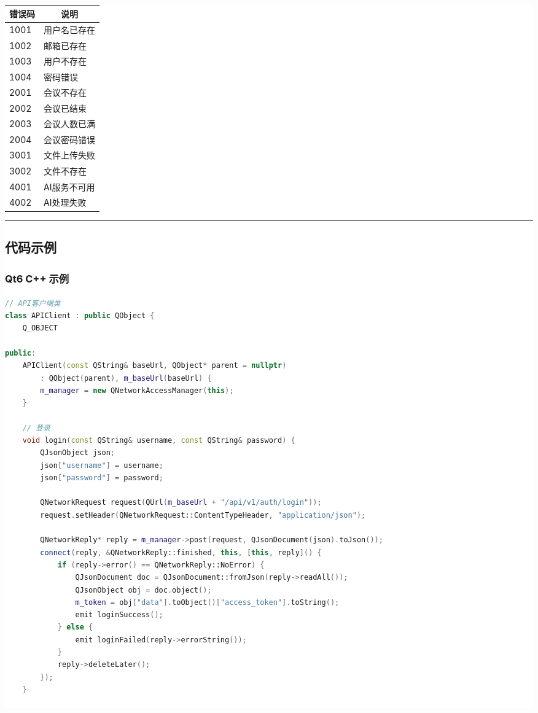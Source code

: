 | 错误码 | 说明 |
|--------|------|
| 1001 | 用户名已存在 |
| 1002 | 邮箱已存在 |
| 1003 | 用户不存在 |
| 1004 | 密码错误 |
| 2001 | 会议不存在 |
| 2002 | 会议已结束 |
| 2003 | 会议人数已满 |
| 2004 | 会议密码错误 |
| 3001 | 文件上传失败 |
| 3002 | 文件不存在 |
| 4001 | AI服务不可用 |
| 4002 | AI处理失败 |

---

## 代码示例

### Qt6 C++ 示例

```cpp
// API客户端类
class APIClient : public QObject {
    Q_OBJECT
    
public:
    APIClient(const QString& baseUrl, QObject* parent = nullptr)
        : QObject(parent), m_baseUrl(baseUrl) {
        m_manager = new QNetworkAccessManager(this);
    }
    
    // 登录
    void login(const QString& username, const QString& password) {
        QJsonObject json;
        json["username"] = username;
        json["password"] = password;
        
        QNetworkRequest request(QUrl(m_baseUrl + "/api/v1/auth/login"));
        request.setHeader(QNetworkRequest::ContentTypeHeader, "application/json");
        
        QNetworkReply* reply = m_manager->post(request, QJsonDocument(json).toJson());
        connect(reply, &QNetworkReply::finished, this, [this, reply]() {
            if (reply->error() == QNetworkReply::NoError) {
                QJsonDocument doc = QJsonDocument::fromJson(reply->readAll());
                QJsonObject obj = doc.object();
                m_token = obj["data"].toObject()["access_token"].toString();
                emit loginSuccess();
            } else {
                emit loginFailed(reply->errorString());
            }
            reply->deleteLater();
        });
    }
    
```